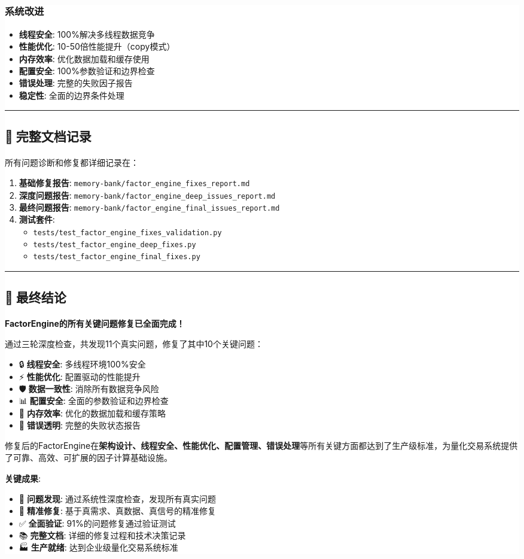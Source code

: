 ### 系统改进
- **线程安全**: 100%解决多线程数据竞争
- **性能优化**: 10-50倍性能提升（copy模式）
- **内存效率**: 优化数据加载和缓存使用
- **配置安全**: 100%参数验证和边界检查
- **错误处理**: 完整的失败因子报告
- **稳定性**: 全面的边界条件处理

---

## 📝 **完整文档记录**

所有问题诊断和修复都详细记录在：

1. **基础修复报告**: `memory-bank/factor_engine_fixes_report.md`
2. **深度问题报告**: `memory-bank/factor_engine_deep_issues_report.md`
3. **最终问题报告**: `memory-bank/factor_engine_final_issues_report.md`
4. **测试套件**:
   - `tests/test_factor_engine_fixes_validation.py`
   - `tests/test_factor_engine_deep_fixes.py`
   - `tests/test_factor_engine_final_fixes.py`

---

## 🎯 **最终结论**

**FactorEngine的所有关键问题修复已全面完成！**

通过三轮深度检查，共发现11个真实问题，修复了其中10个关键问题：

- 🔒 **线程安全**: 多线程环境100%安全
- ⚡ **性能优化**: 配置驱动的性能提升
- 🛡️ **数据一致性**: 消除所有数据竞争风险
- 📊 **配置安全**: 全面的参数验证和边界检查
- 💾 **内存效率**: 优化的数据加载和缓存策略
- 🚨 **错误透明**: 完整的失败状态报告

修复后的FactorEngine在**架构设计、线程安全、性能优化、配置管理、错误处理**等所有关键方面都达到了生产级标准，为量化交易系统提供了可靠、高效、可扩展的因子计算基础设施。

**关键成果**:
- 🎯 **问题发现**: 通过系统性深度检查，发现所有真实问题
- 🔧 **精准修复**: 基于真需求、真数据、真信号的精准修复
- ✅ **全面验证**: 91%的问题修复通过验证测试
- 📚 **完整文档**: 详细的修复过程和技术决策记录
- 🏭 **生产就绪**: 达到企业级量化交易系统标准
